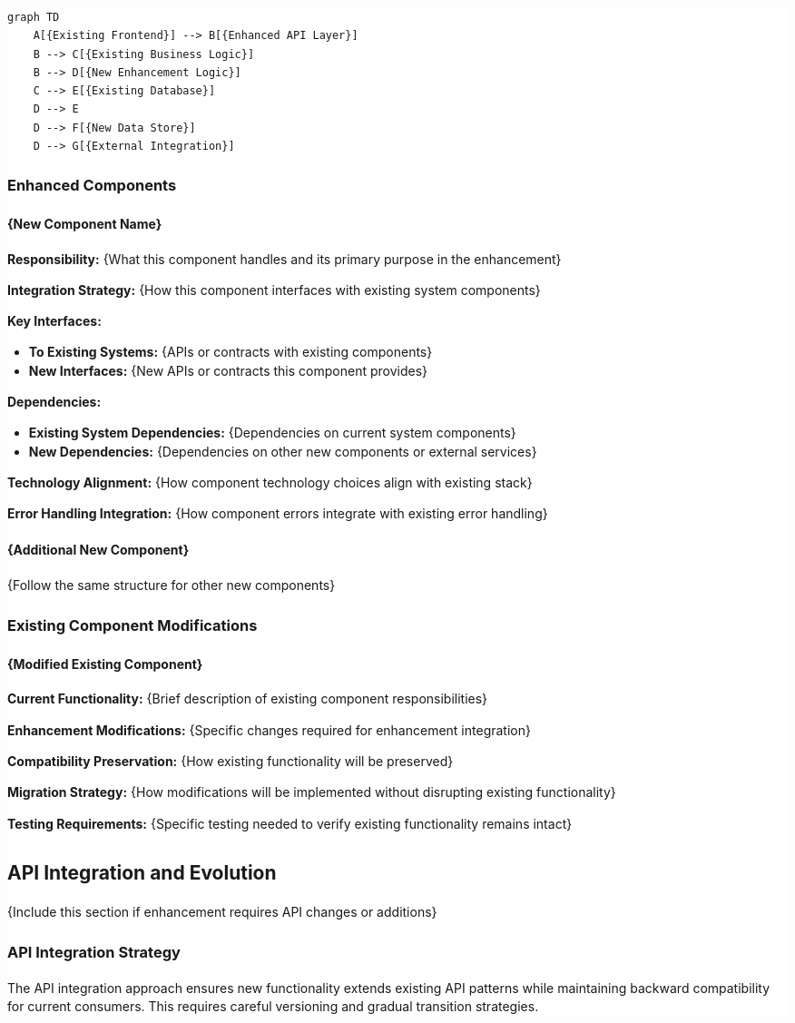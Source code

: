 ```mermaid
graph TD
    A[{Existing Frontend}] --> B[{Enhanced API Layer}]
    B --> C[{Existing Business Logic}]
    B --> D[{New Enhancement Logic}]
    C --> E[{Existing Database}]
    D --> E
    D --> F[{New Data Store}]
    D --> G[{External Integration}]
```

### Enhanced Components

#### {New Component Name}

**Responsibility:** {What this component handles and its primary purpose in the enhancement}

**Integration Strategy:** {How this component interfaces with existing system components}

**Key Interfaces:**
- **To Existing Systems:** {APIs or contracts with existing components}
- **New Interfaces:** {New APIs or contracts this component provides}

**Dependencies:**
- **Existing System Dependencies:** {Dependencies on current system components}
- **New Dependencies:** {Dependencies on other new components or external services}

**Technology Alignment:** {How component technology choices align with existing stack}

**Error Handling Integration:** {How component errors integrate with existing error handling}

#### {Additional New Component}

{Follow the same structure for other new components}

### Existing Component Modifications

#### {Modified Existing Component}

**Current Functionality:** {Brief description of existing component responsibilities}

**Enhancement Modifications:** {Specific changes required for enhancement integration}

**Compatibility Preservation:** {How existing functionality will be preserved}

**Migration Strategy:** {How modifications will be implemented without disrupting existing functionality}

**Testing Requirements:** {Specific testing needed to verify existing functionality remains intact}

## API Integration and Evolution

{Include this section if enhancement requires API changes or additions}

### API Integration Strategy

The API integration approach ensures new functionality extends existing API patterns while maintaining backward compatibility for current consumers. This requires careful versioning and gradual transition strategies.
